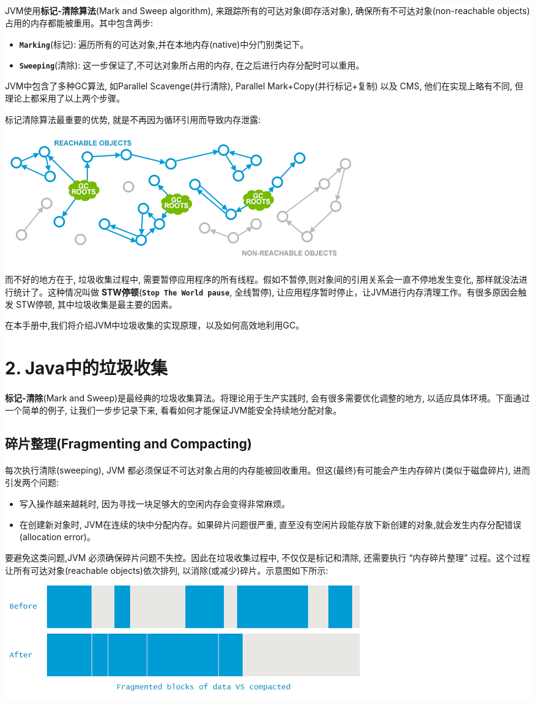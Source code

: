JVM使用**标记-清除算法**(Mark and Sweep algorithm), 来跟踪所有的可达对象(即存活对象), 确保所有不可达对象(non-reachable objects)占用的内存都能被重用。其中包含两步:

- **`Marking`**(标记): 遍历所有的可达对象,并在本地内存(native)中分门别类记下。

- **`Sweeping`**(清除): 这一步保证了,不可达对象所占用的内存, 在之后进行内存分配时可以重用。

JVM中包含了多种GC算法, 如Parallel Scavenge(并行清除), Parallel Mark+Copy(并行标记+复制) 以及 CMS, 他们在实现上略有不同, 但理论上都采用了以上两个步骤。

标记清除算法最重要的优势, 就是不再因为循环引用而导致内存泄露:

![](01_03_Java-GC-mark-and-sweep.png)

而不好的地方在于, 垃圾收集过程中, 需要暂停应用程序的所有线程。假如不暂停,则对象间的引用关系会一直不停地发生变化, 那样就没法进行统计了。这种情况叫做 **STW停顿**(**`Stop The World pause`**, 全线暂停), 让应用程序暂时停止，让JVM进行内存清理工作。有很多原因会触发 STW停顿,  其中垃圾收集是最主要的因素。

在本手册中,我们将介绍JVM中垃圾收集的实现原理，以及如何高效地利用GC。



<div style="page-break-after : always;"> </div>

<a name="chapter2"></a>


# 2. Java中的垃圾收集


**标记-清除**(Mark and Sweep)是最经典的垃圾收集算法。将理论用于生产实践时,  会有很多需要优化调整的地方,  以适应具体环境。下面通过一个简单的例子, 让我们一步步记录下来,  看看如何才能保证JVM能安全持续地分配对象。


## 碎片整理(Fragmenting and Compacting)


每次执行清除(sweeping), JVM 都必须保证不可达对象占用的内存能被回收重用。但这(最终)有可能会产生内存碎片(类似于磁盘碎片),  进而引发两个问题:

- 写入操作越来越耗时, 因为寻找一块足够大的空闲内存会变得非常麻烦。

- 在创建新对象时, JVM在连续的块中分配内存。如果碎片问题很严重, 直至没有空闲片段能存放下新创建的对象,就会发生内存分配错误(allocation error)。


要避免这类问题,JVM 必须确保碎片问题不失控。因此在垃圾收集过程中, 不仅仅是标记和清除, 还需要执行 “内存碎片整理” 过程。这个过程让所有可达对象(reachable objects)依次排列, 以消除(或减少)碎片。示意图如下所示:


![](02_01_fragmented-vs-compacted-heap.png)
